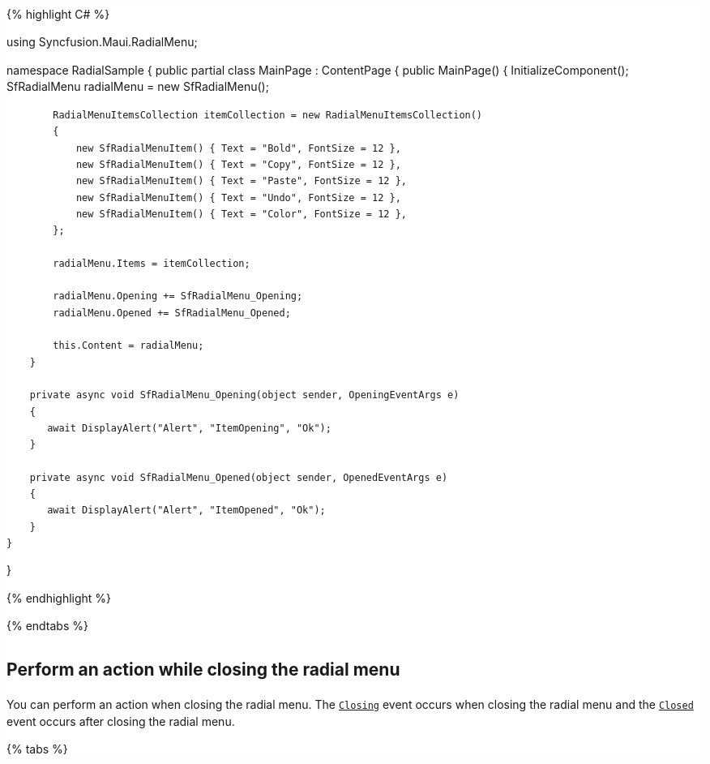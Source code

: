 {% highlight C# %}

using Syncfusion.Maui.RadialMenu;

namespace RadialSample
{
    public partial class MainPage : ContentPage
    {
        public MainPage()
        {
            InitializeComponent();
            SfRadialMenu radialMenu = new SfRadialMenu();

            RadialMenuItemsCollection itemCollection = new RadialMenuItemsCollection()
            {
                new SfRadialMenuItem() { Text = "Bold", FontSize = 12 },
                new SfRadialMenuItem() { Text = "Copy", FontSize = 12 },
                new SfRadialMenuItem() { Text = "Paste", FontSize = 12 },
                new SfRadialMenuItem() { Text = "Undo", FontSize = 12 },
                new SfRadialMenuItem() { Text = "Color", FontSize = 12 },
            };
            
            radialMenu.Items = itemCollection;
            
            radialMenu.Opening += SfRadialMenu_Opening;
            radialMenu.Opened += SfRadialMenu_Opened;

            this.Content = radialMenu;
        }

        private async void SfRadialMenu_Opening(object sender, OpeningEventArgs e)
        {
           await DisplayAlert("Alert", "ItemOpening", "Ok");
        }

        private async void SfRadialMenu_Opened(object sender, OpenedEventArgs e)
        {
           await DisplayAlert("Alert", "ItemOpened", "Ok");
        }
    }
}

{% endhighlight %}

{% endtabs %}

## Perform an action while closing the radial menu

You can perform an action when closing the radial menu. The [`Closing`](https://help.syncfusion.com/cr/maui/Syncfusion.Maui.RadialMenu.SfRadialMenu.html#Syncfusion_Maui_RadialMenu_SfRadialMenu_Closing) event occurs when closing the radial menu and the [`Closed`](https://help.syncfusion.com/cr/maui/Syncfusion.Maui.RadialMenu.SfRadialMenu.html#Syncfusion_Maui_RadialMenu_SfRadialMenu_Closed) event occurs after closing the radial menu.

{% tabs %}
